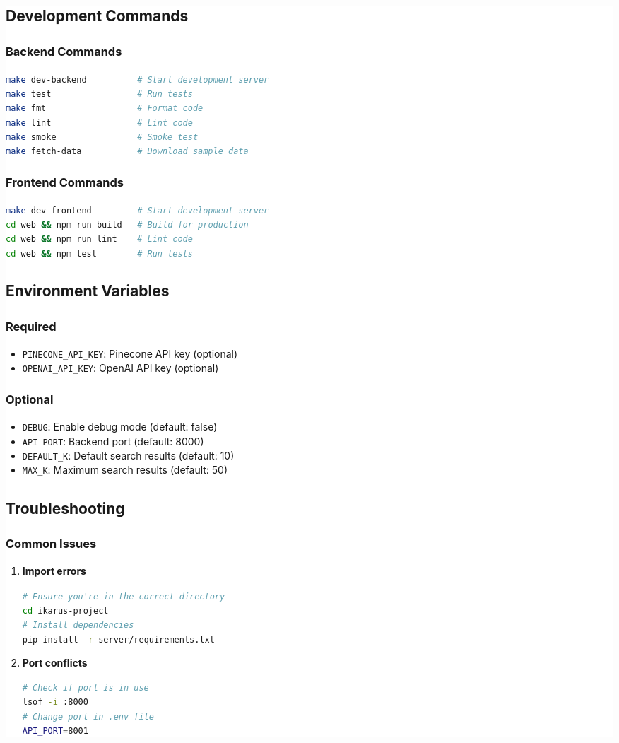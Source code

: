 ## Development Commands

### Backend Commands
```bash
make dev-backend          # Start development server
make test                 # Run tests
make fmt                  # Format code
make lint                 # Lint code
make smoke                # Smoke test
make fetch-data           # Download sample data
```

### Frontend Commands
```bash
make dev-frontend         # Start development server
cd web && npm run build   # Build for production
cd web && npm run lint    # Lint code
cd web && npm test        # Run tests
```

## Environment Variables

### Required
- `PINECONE_API_KEY`: Pinecone API key (optional)
- `OPENAI_API_KEY`: OpenAI API key (optional)

### Optional
- `DEBUG`: Enable debug mode (default: false)
- `API_PORT`: Backend port (default: 8000)
- `DEFAULT_K`: Default search results (default: 10)
- `MAX_K`: Maximum search results (default: 50)

## Troubleshooting

### Common Issues

1. **Import errors**
   ```bash
   # Ensure you're in the correct directory
   cd ikarus-project
   # Install dependencies
   pip install -r server/requirements.txt
   ```

2. **Port conflicts**
   ```bash
   # Check if port is in use
   lsof -i :8000
   # Change port in .env file
   API_PORT=8001
   ```
